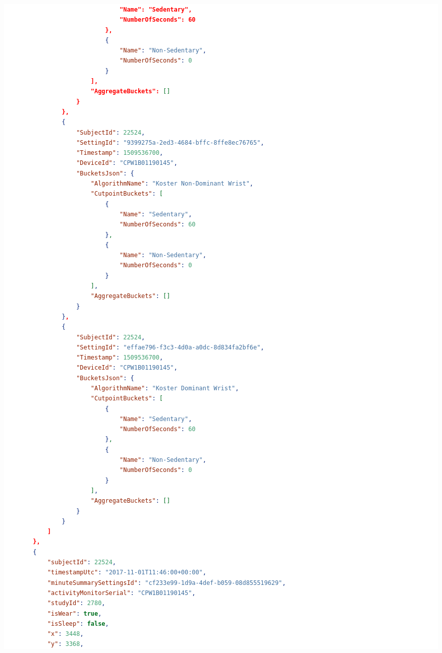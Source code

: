 ```json
                                "Name": "Sedentary",
                                "NumberOfSeconds": 60
                            },
                            {
                                "Name": "Non-Sedentary",
                                "NumberOfSeconds": 0
                            }
                        ],
                        "AggregateBuckets": []
                    }
                },
                {
                    "SubjectId": 22524,
                    "SettingId": "9399275a-2ed3-4684-bffc-8ffe8ec76765",
                    "Timestamp": 1509536700,
                    "DeviceId": "CPW1B01190145",
                    "BucketsJson": {
                        "AlgorithmName": "Koster Non-Dominant Wrist",
                        "CutpointBuckets": [
                            {
                                "Name": "Sedentary",
                                "NumberOfSeconds": 60
                            },
                            {
                                "Name": "Non-Sedentary",
                                "NumberOfSeconds": 0
                            }
                        ],
                        "AggregateBuckets": []
                    }
                },
                {
                    "SubjectId": 22524,
                    "SettingId": "effae796-f3c3-4d0a-a0dc-8d834fa2bf6e",
                    "Timestamp": 1509536700,
                    "DeviceId": "CPW1B01190145",
                    "BucketsJson": {
                        "AlgorithmName": "Koster Dominant Wrist",
                        "CutpointBuckets": [
                            {
                                "Name": "Sedentary",
                                "NumberOfSeconds": 60
                            },
                            {
                                "Name": "Non-Sedentary",
                                "NumberOfSeconds": 0
                            }
                        ],
                        "AggregateBuckets": []
                    }
                }
            ]
        },
        {
            "subjectId": 22524,
            "timestampUtc": "2017-11-01T11:46:00+00:00",
            "minuteSummarySettingsId": "cf233e99-1d9a-4def-b059-08d855519629",
            "activityMonitorSerial": "CPW1B01190145",
            "studyId": 2780,
            "isWear": true,
            "isSleep": false,
            "x": 3448,
            "y": 3368,
```